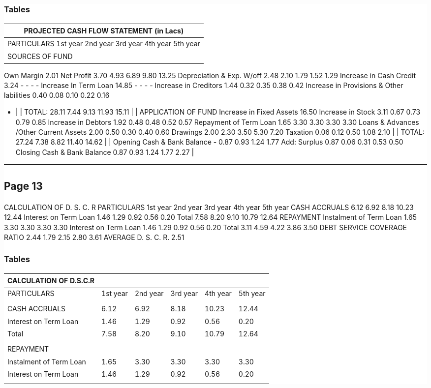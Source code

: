 ### Tables

| PROJECTED CASH FLOW STATEMENT (in Lacs) |
|---|
| PARTICULARS 1st year 2nd year 3rd year 4th year 5th year |
| SOURCES OF FUND
Own Margin 2.01
Net Profit 3.70 4.93 6.89 9.80 13.25
Depreciation & Exp. W/off 2.48 2.10 1.79 1.52 1.29
Increase in Cash Credit 3.24 - - - -
Increase In Term Loan 14.85 - - - -
Increase in Creditors 1.44 0.32 0.35 0.38 0.42
Increase in Provisions & Other labilities 0.40 0.08 0.10 0.22 0.16
- |
| TOTAL: 28.11 7.44 9.13 11.93 15.11 |
| APPLICATION OF FUND
Increase in Fixed Assets 16.50
Increase in Stock 3.11 0.67 0.73 0.79 0.85
Increase in Debtors 1.92 0.48 0.48 0.52 0.57
Repayment of Term Loan 1.65 3.30 3.30 3.30 3.30
Loans & Advances /Other Current Assets 2.00 0.50 0.30 0.40 0.60
Drawings 2.00 2.30 3.50 5.30 7.20
Taxation 0.06 0.12 0.50 1.08 2.10 |
| TOTAL: 27.24 7.38 8.82 11.40 14.62 |
| Opening Cash & Bank Balance - 0.87 0.93 1.24 1.77
Add: Surplus 0.87 0.06 0.31 0.53 0.50
Closing Cash & Bank Balance 0.87 0.93 1.24 1.77 2.27 |

---

## Page 13

CALCULATION OF D. S. C. R PARTICULARS 1st year 2nd year 3rd year 4th year 5th year CASH ACCRUALS 6.12 6.92 8.18 10.23 12.44 Interest on Term Loan 1.46 1.29 0.92 0.56 0.20 Total 7.58 8.20 9.10 10.79 12.64 REPAYMENT Instalment of Term Loan 1.65 3.30 3.30 3.30 3.30 Interest on Term Loan 1.46 1.29 0.92 0.56 0.20 Total 3.11 4.59 4.22 3.86 3.50 DEBT SERVICE COVERAGE RATIO 2.44 1.79 2.15 2.80 3.61 AVERAGE D. S. C. R. 2.51

### Tables

| CALCULATION OF D.S.C.R |  |  |  |  |  |
|---|---|---|---|---|---|
| PARTICULARS | 1st year | 2nd year | 3rd year | 4th year | 5th year |
|  |  |  |  |  |  |
| CASH ACCRUALS | 6.12 | 6.92 | 8.18 | 10.23 | 12.44 |
| Interest on Term Loan | 1.46 | 1.29 | 0.92 | 0.56 | 0.20 |
| Total | 7.58 | 8.20 | 9.10 | 10.79 | 12.64 |
|  |  |  |  |  |  |
| REPAYMENT |  |  |  |  |  |
| Instalment of Term Loan | 1.65 | 3.30 | 3.30 | 3.30 | 3.30 |
| Interest on Term Loan | 1.46 | 1.29 | 0.92 | 0.56 | 0.20 |
|  |  |  |  |  |  |
